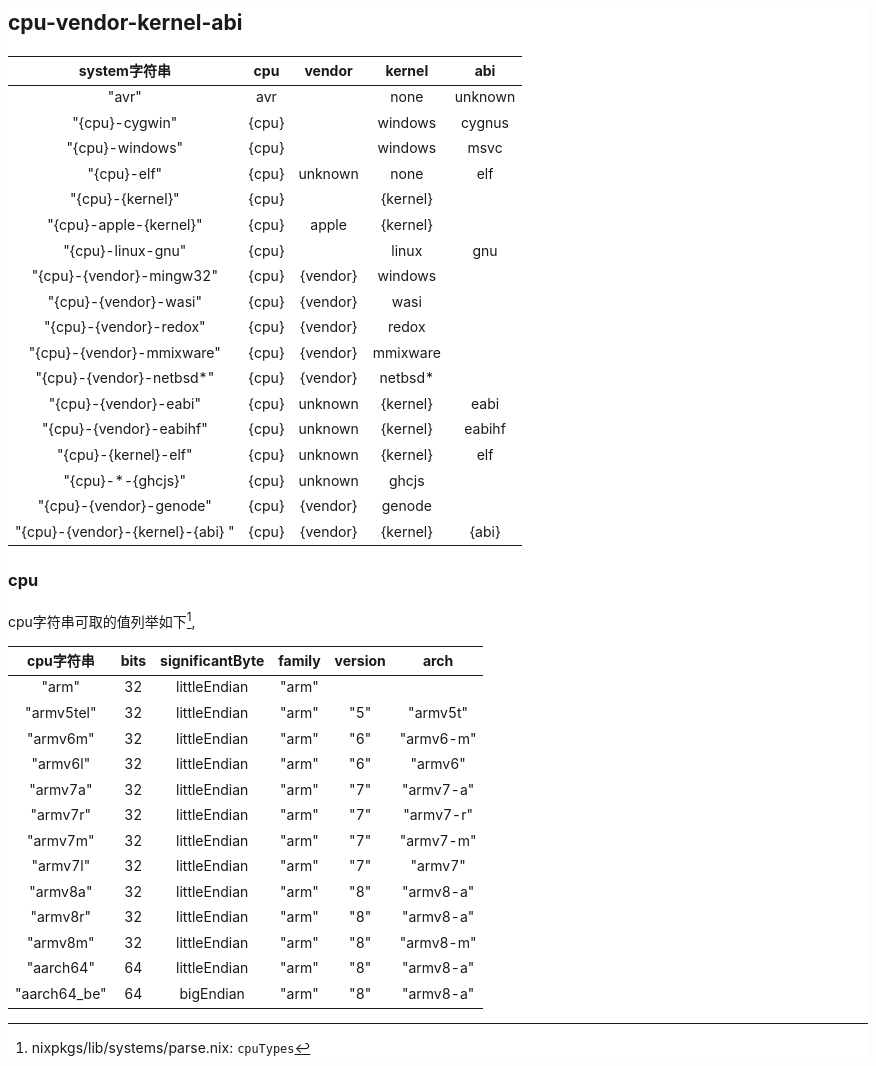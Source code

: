 ## cpu-vendor-kernel-abi

| system字符串                     | cpu   | vendor   | kernel   | abi     |
|:--------------------------------:|:-----:|:--------:|:--------:|:-------:|
| "avr"                            | avr   |          | none     | unknown |
| "{cpu}-cygwin"                   | {cpu} |          | windows  | cygnus  |
| "{cpu}-windows"                  | {cpu} |          | windows  | msvc    |
| "{cpu}-elf"                      | {cpu} | unknown  | none     | elf     |
| "{cpu}-{kernel}"                 | {cpu} |          | {kernel} |         |
| "{cpu}-apple-{kernel}"           | {cpu} | apple    | {kernel} |         |
| "{cpu}-linux-gnu"                | {cpu} |          | linux    | gnu     |
| "{cpu}-{vendor}-mingw32"         | {cpu} | {vendor} | windows  |         |
| "{cpu}-{vendor}-wasi"            | {cpu} | {vendor} | wasi     |         |
| "{cpu}-{vendor}-redox"           | {cpu} | {vendor} | redox    |         |
| "{cpu}-{vendor}-mmixware"        | {cpu} | {vendor} | mmixware |         |
| "{cpu}-{vendor}-netbsd*"         | {cpu} | {vendor} | netbsd*  |         |
| "{cpu}-{vendor}-eabi"            | {cpu} | unknown  | {kernel} | eabi    |
| "{cpu}-{vendor}-eabihf"          | {cpu} | unknown  | {kernel} | eabihf  |
| "{cpu}-{kernel}-elf"             | {cpu} | unknown  | {kernel} | elf     |
| "{cpu}-*-{ghcjs}"                | {cpu} | unknown  | ghcjs    |         |
| "{cpu}-{vendor}-genode"          | {cpu} | {vendor} | genode   |         |
| "{cpu}-{vendor}-{kernel}-{abi} " | {cpu} | {vendor} | {kernel} | {abi}   |

### cpu

cpu字符串可取的值列举如下[^cpuTypes],

| cpu字符串     | bits | significantByte | family   | version | arch      |
|:-------------:|:----:|:---------------:|:--------:|:-------:|:---------:|
| "arm"         | 32   | littleEndian    | "arm"    |         |           |
| "armv5tel"    | 32   | littleEndian    | "arm"    | "5"     | "armv5t"  |
| "armv6m"      | 32   | littleEndian    | "arm"    | "6"     | "armv6-m" |
| "armv6l"      | 32   | littleEndian    | "arm"    | "6"     | "armv6"   |
| "armv7a"      | 32   | littleEndian    | "arm"    | "7"     | "armv7-a" |
| "armv7r"      | 32   | littleEndian    | "arm"    | "7"     | "armv7-r" |
| "armv7m"      | 32   | littleEndian    | "arm"    | "7"     | "armv7-m" |
| "armv7l"      | 32   | littleEndian    | "arm"    | "7"     | "armv7"   |
| "armv8a"      | 32   | littleEndian    | "arm"    | "8"     | "armv8-a" |
| "armv8r"      | 32   | littleEndian    | "arm"    | "8"     | "armv8-a" |
| "armv8m"      | 32   | littleEndian    | "arm"    | "8"     | "armv8-m" |
| "aarch64"     | 64   | littleEndian    | "arm"    | "8"     | "armv8-a" |
| "aarch64_be"  | 64   | bigEndian       | "arm"    | "8"     | "armv8-a" |

[^version]: nixpkgs版本2022.01.20, commit hash: 7e149abe9db1509fa974bb2286f862a761ca0a07
[^localSystem_crossSystem]: nixpkgs/pkgs/top-level/default.nix
[^localSystem_crossSystem_type]: nixpkgs/lib/systems/default.nix: `elaborate`
[^skeleton]: nixpkgs/lib/systems/parse.nix: `mkSkeletonFromList`
[^cpuTypes]: nixpkgs/lib/systems/parse.nix: `cpuTypes`
[^isCompatible]: nixpkgs/lib/systems/parse.nix: `isCompatible`
[^kernels]: nixpkgs/lib/systems/parse.nix: `kernels`
[^abis]: nixpkgs/lib/systems/parse.nix: `abis`